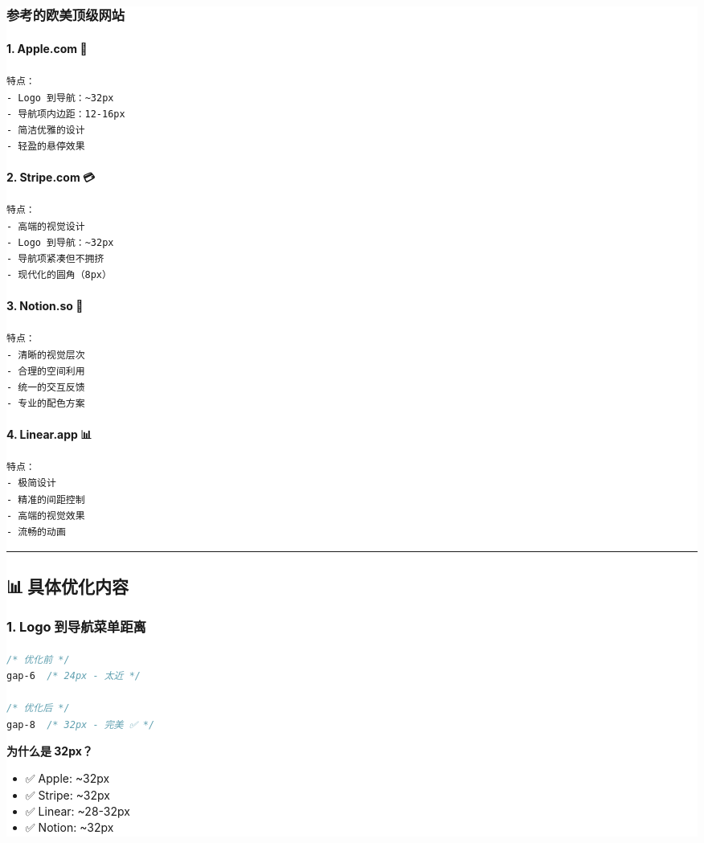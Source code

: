 ### 参考的欧美顶级网站

#### 1. **Apple.com** 🍎
```
特点：
- Logo 到导航：~32px
- 导航项内边距：12-16px
- 简洁优雅的设计
- 轻盈的悬停效果
```

#### 2. **Stripe.com** 💳
```
特点：
- 高端的视觉设计
- Logo 到导航：~32px
- 导航项紧凑但不拥挤
- 现代化的圆角（8px）
```

#### 3. **Notion.so** 📝
```
特点：
- 清晰的视觉层次
- 合理的空间利用
- 统一的交互反馈
- 专业的配色方案
```

#### 4. **Linear.app** 📊
```
特点：
- 极简设计
- 精准的间距控制
- 高端的视觉效果
- 流畅的动画
```

---

## 📊 具体优化内容

### 1. **Logo 到导航菜单距离**

```css
/* 优化前 */
gap-6  /* 24px - 太近 */

/* 优化后 */
gap-8  /* 32px - 完美 ✅ */
```

**为什么是 32px？**
- ✅ Apple: ~32px
- ✅ Stripe: ~32px  
- ✅ Linear: ~28-32px
- ✅ Notion: ~32px

